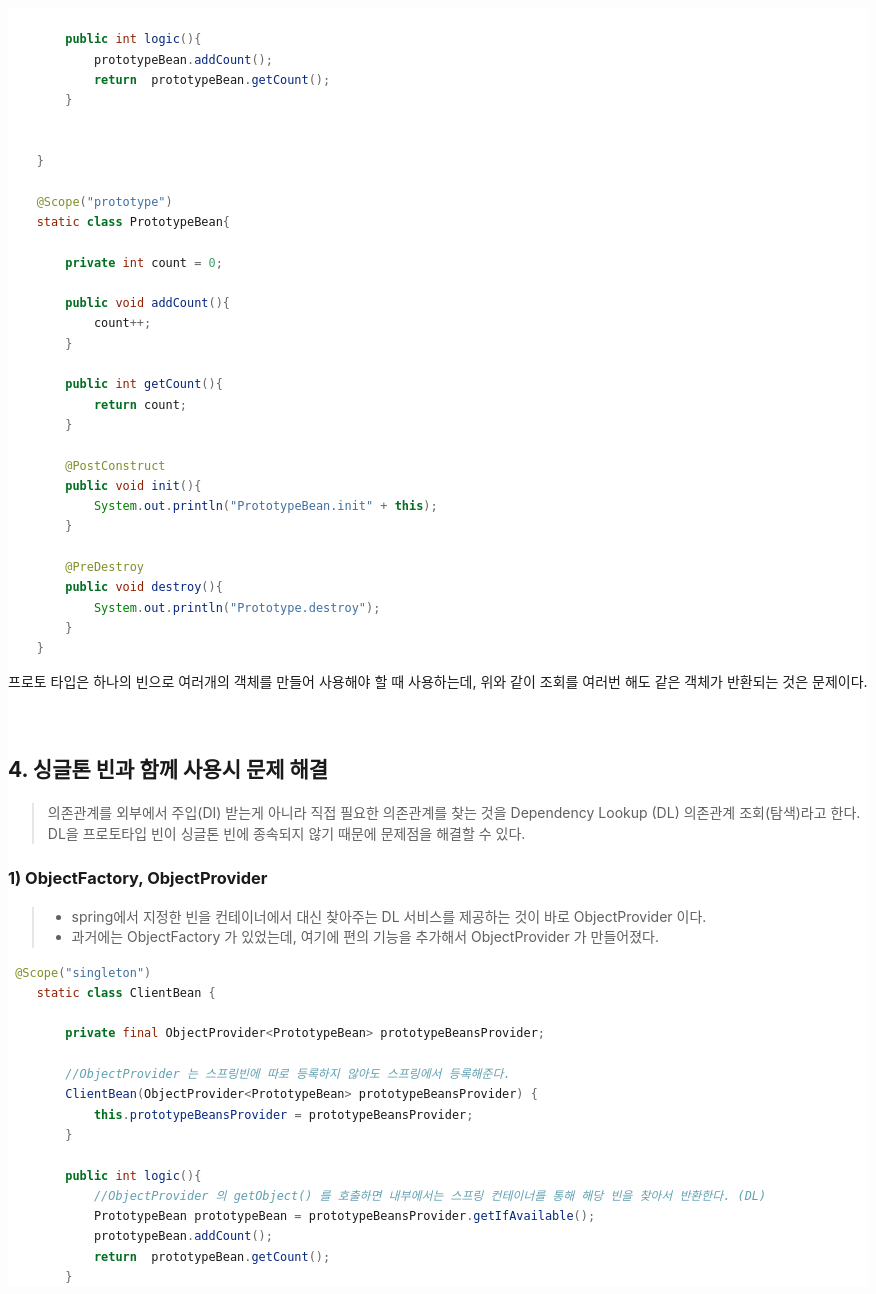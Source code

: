```java

        public int logic(){
            prototypeBean.addCount();
            return  prototypeBean.getCount();
        }


    }

    @Scope("prototype")
    static class PrototypeBean{

        private int count = 0;

        public void addCount(){
            count++;
        }

        public int getCount(){
            return count;
        }

        @PostConstruct
        public void init(){
            System.out.println("PrototypeBean.init" + this);
        }

        @PreDestroy
        public void destroy(){
            System.out.println("Prototype.destroy");
        }
    }

```
프로토 타입은 하나의 빈으로 여러개의 객체를 만들어 사용해야 할 때 사용하는데, 위와 같이 조회를 여러번 해도 같은 객체가 반환되는 것은 문제이다.

<br>

## 4. 싱글톤 빈과 함께 사용시 문제 해결
> 의존관계를 외부에서 주입(DI) 받는게 아니라 직접 필요한 의존관계를 찾는 것을 Dependency Lookup (DL) 의존관계 조회(탐색)라고 한다. DL을 프로토타입 빈이 싱글톤 빈에 종속되지 않기 때문에  문제점을 해결할 수 있다.

### 1) ObjectFactory, ObjectProvider
> * spring에서 지정한 빈을 컨테이너에서 대신 찾아주는 DL 서비스를 제공하는 것이 바로 ObjectProvider 이다.
> * 과거에는 ObjectFactory 가 있었는데, 여기에 편의 기능을 추가해서 ObjectProvider 가 만들어졌다.

```java
 @Scope("singleton")
    static class ClientBean {

        private final ObjectProvider<PrototypeBean> prototypeBeansProvider;

        //ObjectProvider 는 스프링빈에 따로 등록하지 않아도 스프링에서 등록해준다.
        ClientBean(ObjectProvider<PrototypeBean> prototypeBeansProvider) {
            this.prototypeBeansProvider = prototypeBeansProvider;
        }

        public int logic(){
            //ObjectProvider 의 getObject() 를 호출하면 내부에서는 스프링 컨테이너를 통해 해당 빈을 찾아서 반환한다. (DL)
            PrototypeBean prototypeBean = prototypeBeansProvider.getIfAvailable();
            prototypeBean.addCount();
            return  prototypeBean.getCount();
        }
```